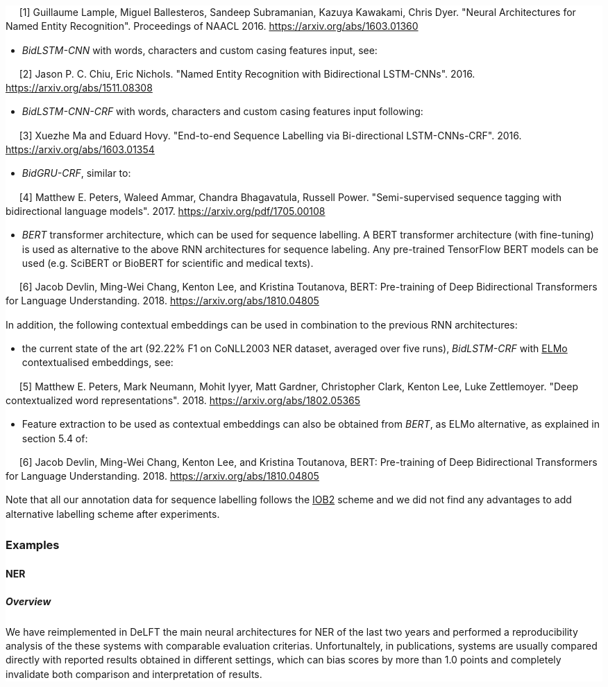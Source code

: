 &nbsp;&nbsp;&nbsp;&nbsp; [1] Guillaume Lample, Miguel Ballesteros, Sandeep Subramanian, Kazuya Kawakami, Chris Dyer. "Neural Architectures for Named Entity Recognition". Proceedings of NAACL 2016. https://arxiv.org/abs/1603.01360

* _BidLSTM-CNN_ with words, characters and custom casing features input, see:

&nbsp;&nbsp;&nbsp;&nbsp; [2] Jason P. C. Chiu, Eric Nichols. "Named Entity Recognition with Bidirectional LSTM-CNNs". 2016. https://arxiv.org/abs/1511.08308

* _BidLSTM-CNN-CRF_ with words, characters and custom casing features input following:

&nbsp;&nbsp;&nbsp;&nbsp; [3] Xuezhe Ma and Eduard Hovy. "End-to-end Sequence Labelling via Bi-directional LSTM-CNNs-CRF". 2016. https://arxiv.org/abs/1603.01354

* _BidGRU-CRF_, similar to: 

&nbsp;&nbsp;&nbsp;&nbsp; [4] Matthew E. Peters, Waleed Ammar, Chandra Bhagavatula, Russell Power. "Semi-supervised sequence tagging with bidirectional language models". 2017. https://arxiv.org/pdf/1705.00108  

* _BERT_ transformer architecture, which can be used for sequence labelling. A BERT transformer architecture (with fine-tuning) is used as alternative to the above RNN architectures for sequence labeling. Any pre-trained TensorFlow BERT models can be used (e.g. SciBERT or BioBERT for scientific and medical texts). 

&nbsp;&nbsp;&nbsp;&nbsp; [6] Jacob Devlin, Ming-Wei Chang, Kenton Lee, and Kristina Toutanova, BERT: Pre-training of Deep Bidirectional Transformers for Language Understanding. 2018. https://arxiv.org/abs/1810.04805

In addition, the following contextual embeddings can be used in combination to the previous RNN architectures: 

* the current state of the art (92.22% F1 on CoNLL2003 NER dataset, averaged over five runs), _BidLSTM-CRF_ with [ELMo](https://allennlp.org/elmo) contextualised embeddings, see:

&nbsp;&nbsp;&nbsp;&nbsp; [5] Matthew E. Peters, Mark Neumann, Mohit Iyyer, Matt Gardner, Christopher Clark, Kenton Lee, Luke Zettlemoyer. "Deep contextualized word representations". 2018. https://arxiv.org/abs/1802.05365

* Feature extraction to be used as contextual embeddings can also be obtained from _BERT_, as ELMo alternative, as explained in section 5.4 of: 

&nbsp;&nbsp;&nbsp;&nbsp; [6] Jacob Devlin, Ming-Wei Chang, Kenton Lee, and Kristina Toutanova, BERT: Pre-training of Deep Bidirectional Transformers for Language Understanding. 2018. https://arxiv.org/abs/1810.04805

Note that all our annotation data for sequence labelling follows the [IOB2](https://en.wikipedia.org/wiki/Inside%E2%80%93outside%E2%80%93beginning_(tagging)) scheme and we did not find any advantages to add alternative labelling scheme after experiments.

### Examples

#### NER

##### Overview

We have reimplemented in DeLFT the main neural architectures for NER of the last two years and performed a reproducibility analysis of the these systems with comparable evaluation criterias. Unfortunaltely, in publications, systems are usually compared directly with reported results obtained in different settings, which can bias scores by more than 1.0 points and completely invalidate both comparison and interpretation of results.  
